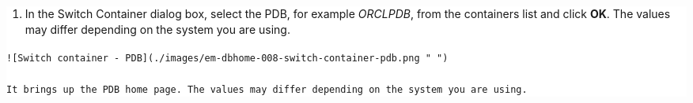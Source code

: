 1. 	 In the Switch Container dialog box, select the PDB, for example *ORCLPDB*, from the containers list and click **OK**. The values may differ depending on the system you are using.  

    ![Switch container - PDB](./images/em-dbhome-008-switch-container-pdb.png " ")

	It brings up the PDB home page. The values may differ depending on the system you are using.  
